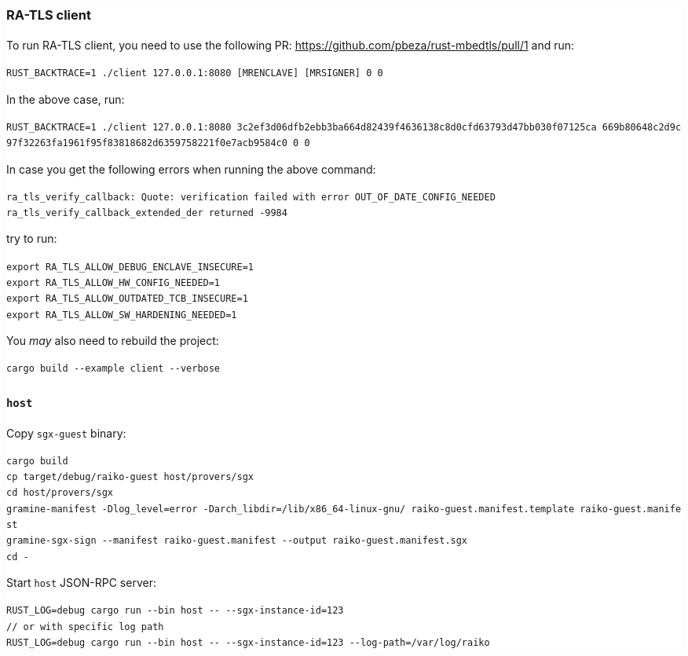 ### RA-TLS client

To run RA-TLS client, you need to use the following PR: https://github.com/pbeza/rust-mbedtls/pull/1 and run:

```
RUST_BACKTRACE=1 ./client 127.0.0.1:8080 [MRENCLAVE] [MRSIGNER] 0 0
```

In the above case, run:

```
RUST_BACKTRACE=1 ./client 127.0.0.1:8080 3c2ef3d06dfb2ebb3ba664d82439f4636138c8d0cfd63793d47bb030f07125ca 669b80648c2d9c97f32263fa1961f95f83818682d6359758221f0e7acb9584c0 0 0
```

In case you get the following errors when running the above command:

```
ra_tls_verify_callback: Quote: verification failed with error OUT_OF_DATE_CONFIG_NEEDED
ra_tls_verify_callback_extended_der returned -9984
```

try to run:

```
export RA_TLS_ALLOW_DEBUG_ENCLAVE_INSECURE=1
export RA_TLS_ALLOW_HW_CONFIG_NEEDED=1
export RA_TLS_ALLOW_OUTDATED_TCB_INSECURE=1
export RA_TLS_ALLOW_SW_HARDENING_NEEDED=1
```

You _may_ also need to rebuild the project:

```
cargo build --example client --verbose
```

### `host`

Copy `sgx-guest` binary:

```console
cargo build
cp target/debug/raiko-guest host/provers/sgx
cd host/provers/sgx
gramine-manifest -Dlog_level=error -Darch_libdir=/lib/x86_64-linux-gnu/ raiko-guest.manifest.template raiko-guest.manifest
gramine-sgx-sign --manifest raiko-guest.manifest --output raiko-guest.manifest.sgx
cd -
```

Start `host` JSON-RPC server:

```console
RUST_LOG=debug cargo run --bin host -- --sgx-instance-id=123
// or with specific log path
RUST_LOG=debug cargo run --bin host -- --sgx-instance-id=123 --log-path=/var/log/raiko
```


[zeth]: https://github.com/risc0/zeth
[gramine]: https://github.com/gramineproject/gramine
[measurement]: https://sgx101.gitbook.io/sgx101/sgx-bootstrap/attestation#enclave-measurement-aka-software-tcb
[sealing]: https://sgx101.gitbook.io/sgx101/sgx-bootstrap/sealing
[mrenclave]: https://sidsbits.com/Intel-SGX-Attestation-Part-1/#Secure-Enclave-Instantiation
[mrsigner]: https://sidsbits.com/Intel-SGX-Attestation-Part-1/#Secure-Enclave-Instantiation